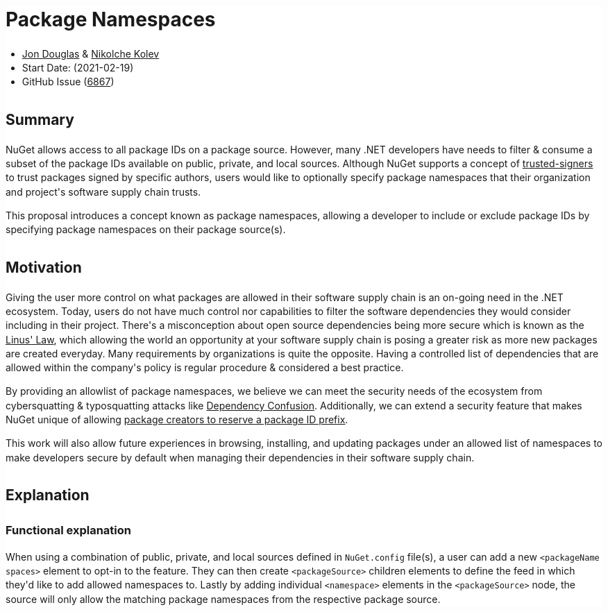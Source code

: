 # Package Namespaces

- [Jon Douglas](https://github.com/JonDouglas) & [Nikolche Kolev](https://github.com/nkolev92)
- Start Date: (2021-02-19)
- GitHub Issue ([6867](https://github.com/NuGet/Home/issues/6867))

## Summary


NuGet allows access to all package IDs on a package source. However, many .NET developers have needs to filter & consume a subset of the package IDs available on public, private, and local sources. Although NuGet supports a concept of [trusted-signers](https://docs.microsoft.com/en-us/nuget/reference/cli-reference/cli-ref-trusted-signers) to trust packages signed by specific authors, users would like to optionally specify package namespaces that their organization and project's software supply chain trusts.

This proposal introduces a concept known as package namespaces, allowing a developer to include or exclude package IDs by specifying package namespaces on their package source(s).

## Motivation


Giving the user more control on what packages are allowed in their software supply chain is an on-going need in the .NET ecosystem. Today, users do not have much control nor capabilities to filter the software dependencies they would consider including in their project. There's a misconception about open source dependencies being more secure which is known as the [Linus' Law](https://en.wikipedia.org/wiki/Linus%27s_Law), which allowing the world an opportunity at your software supply chain is posing a greater risk as more new packages are created everyday. Many requirements by organizations is quite the opposite. Having a controlled list of dependencies that are allowed within the company's policy is regular procedure & considered a best practice.

By providing an allowlist of package namespaces, we believe we can meet the security needs of the ecosystem from cybersquatting & typosquatting attacks like [Dependency Confusion](https://medium.com/@alex.birsan/dependency-confusion-4a5d60fec610). Additionally, we can extend a security feature that makes NuGet unique of allowing [package creators to reserve a package ID prefix](https://docs.microsoft.com/nuget/nuget-org/id-prefix-reservation).

This work will also allow future experiences in browsing, installing, and updating packages under an allowed list of namespaces to make developers secure by default when managing their dependencies in their software supply chain.

## Explanation

### Functional explanation



When using a combination of public, private, and local sources defined in `NuGet.config` file(s), a user can add a new `<packageNamespaces>` element to opt-in to the feature. They can then create `<packageSource>` children elements to define the feed in which they'd like to add allowed namespaces to. Lastly by adding individual `<namespace>` elements in the `<packageSource>` node, the source will only allow the matching package namespaces from the respective package source.
